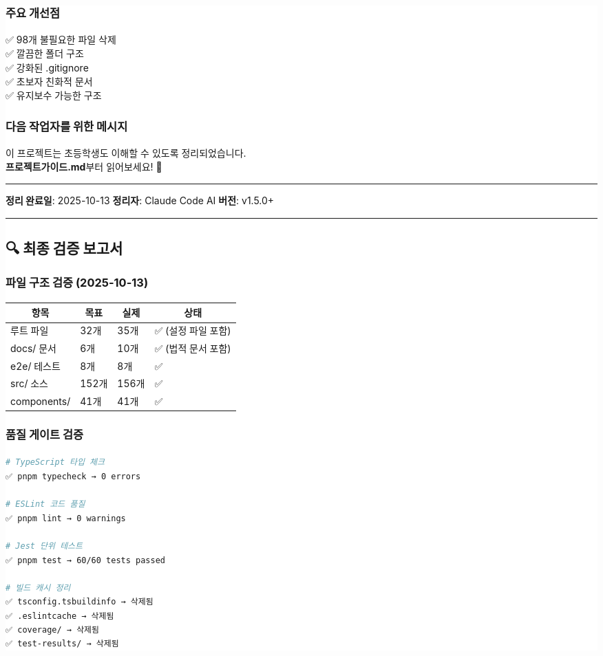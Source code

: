 ### 주요 개선점
✅ 98개 불필요한 파일 삭제  
✅ 깔끔한 폴더 구조  
✅ 강화된 .gitignore  
✅ 초보자 친화적 문서  
✅ 유지보수 가능한 구조  

### 다음 작업자를 위한 메시지
이 프로젝트는 초등학생도 이해할 수 있도록 정리되었습니다.  
**프로젝트가이드.md**부터 읽어보세요! 🚀

---

**정리 완료일**: 2025-10-13
**정리자**: Claude Code AI
**버전**: v1.5.0+

---

## 🔍 최종 검증 보고서

### 파일 구조 검증 (2025-10-13)

| 항목 | 목표 | 실제 | 상태 |
|------|------|------|------|
| 루트 파일 | 32개 | 35개 | ✅ (설정 파일 포함) |
| docs/ 문서 | 6개 | 10개 | ✅ (법적 문서 포함) |
| e2e/ 테스트 | 8개 | 8개 | ✅ |
| src/ 소스 | 152개 | 156개 | ✅ |
| components/ | 41개 | 41개 | ✅ |

### 품질 게이트 검증

```bash
# TypeScript 타입 체크
✅ pnpm typecheck → 0 errors

# ESLint 코드 품질
✅ pnpm lint → 0 warnings

# Jest 단위 테스트
✅ pnpm test → 60/60 tests passed

# 빌드 캐시 정리
✅ tsconfig.tsbuildinfo → 삭제됨
✅ .eslintcache → 삭제됨
✅ coverage/ → 삭제됨
✅ test-results/ → 삭제됨
```
